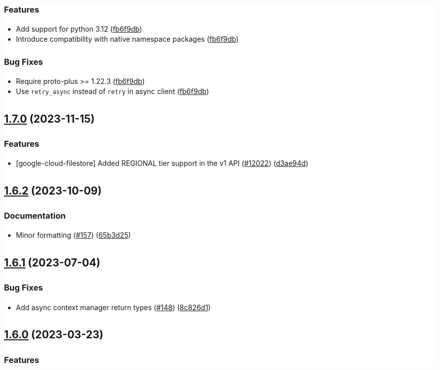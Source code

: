 
### Features

* Add support for python 3.12 ([fb6f9db](https://github.com/googleapis/google-cloud-python/commit/fb6f9dbfadfe1a8ca3b236e0cae5c85cf2862f3e))
* Introduce compatibility with native namespace packages ([fb6f9db](https://github.com/googleapis/google-cloud-python/commit/fb6f9dbfadfe1a8ca3b236e0cae5c85cf2862f3e))


### Bug Fixes

* Require proto-plus &gt;= 1.22.3 ([fb6f9db](https://github.com/googleapis/google-cloud-python/commit/fb6f9dbfadfe1a8ca3b236e0cae5c85cf2862f3e))
* Use `retry_async` instead of `retry` in async client ([fb6f9db](https://github.com/googleapis/google-cloud-python/commit/fb6f9dbfadfe1a8ca3b236e0cae5c85cf2862f3e))

## [1.7.0](https://github.com/googleapis/google-cloud-python/compare/google-cloud-filestore-v1.6.2...google-cloud-filestore-v1.7.0) (2023-11-15)


### Features

* [google-cloud-filestore] Added REGIONAL tier support in the v1 API ([#12022](https://github.com/googleapis/google-cloud-python/issues/12022)) ([d3ae94d](https://github.com/googleapis/google-cloud-python/commit/d3ae94d2720130fd5e690247199954740f80fde1))

## [1.6.2](https://github.com/googleapis/python-filestore/compare/v1.6.1...v1.6.2) (2023-10-09)


### Documentation

* Minor formatting ([#157](https://github.com/googleapis/python-filestore/issues/157)) ([65b3d25](https://github.com/googleapis/python-filestore/commit/65b3d255ed8df0bccdc889c13889b20532b74881))

## [1.6.1](https://github.com/googleapis/python-filestore/compare/v1.6.0...v1.6.1) (2023-07-04)


### Bug Fixes

* Add async context manager return types ([#148](https://github.com/googleapis/python-filestore/issues/148)) ([8c826d1](https://github.com/googleapis/python-filestore/commit/8c826d1e045bf968ac2951f42169d065c5862c08))

## [1.6.0](https://github.com/googleapis/python-filestore/compare/v1.5.1...v1.6.0) (2023-03-23)


### Features
